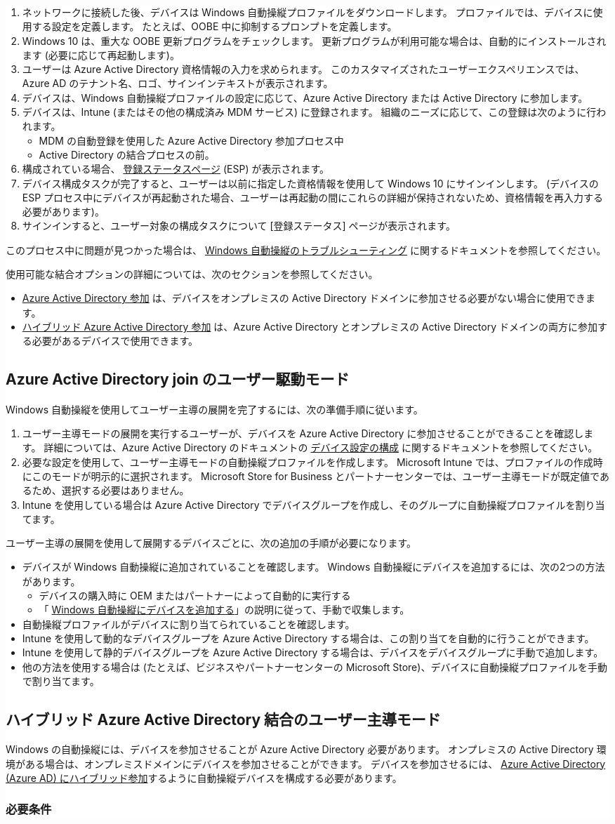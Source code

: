 1. ネットワークに接続した後、デバイスは Windows 自動操縦プロファイルをダウンロードします。 プロファイルでは、デバイスに使用する設定を定義します。 たとえば、OOBE 中に抑制するプロンプトを定義します。
2. Windows 10 は、重大な OOBE 更新プログラムをチェックします。 更新プログラムが利用可能な場合は、自動的にインストールされます (必要に応じて再起動します)。
3. ユーザーは Azure Active Directory 資格情報の入力を求められます。 このカスタマイズされたユーザーエクスペリエンスでは、Azure AD のテナント名、ロゴ、サインインテキストが表示されます。
4.  デバイスは、Windows 自動操縦プロファイルの設定に応じて、Azure Active Directory または Active Directory に参加します。
5. デバイスは、Intune (またはその他の構成済み MDM サービス) に登録されます。 組織のニーズに応じて、この登録は次のように行われます。
    - MDM の自動登録を使用した Azure Active Directory 参加プロセス中
    - Active Directory の結合プロセスの前。
6. 構成されている場合、 [登録ステータスページ](enrollment-status.md) (ESP) が表示されます。
7. デバイス構成タスクが完了すると、ユーザーは以前に指定した資格情報を使用して Windows 10 にサインインします。 (デバイスの ESP プロセス中にデバイスが再起動された場合、ユーザーは再起動の間にこれらの詳細が保持されないため、資格情報を再入力する必要があります)。
8. サインインすると、ユーザー対象の構成タスクについて [登録ステータス] ページが表示されます。

このプロセス中に問題が見つかった場合は、 [Windows 自動操縦のトラブルシューティング](troubleshooting.md) に関するドキュメントを参照してください。

使用可能な結合オプションの詳細については、次のセクションを参照してください。

- [Azure Active Directory 参加](#user-driven-mode-for-azure-active-directory-join) は、デバイスをオンプレミスの Active Directory ドメインに参加させる必要がない場合に使用できます。
- [ハイブリッド Azure Active Directory 参加](#user-driven-mode-for-hybrid-azure-active-directory-join) は、Azure Active Directory とオンプレミスの Active Directory ドメインの両方に参加する必要があるデバイスで使用できます。

## <a name="user-driven-mode-for-azure-active-directory-join"></a>Azure Active Directory join のユーザー駆動モード

Windows 自動操縦を使用してユーザー主導の展開を完了するには、次の準備手順に従います。

1. ユーザー主導モードの展開を実行するユーザーが、デバイスを Azure Active Directory に参加させることができることを確認します。 詳細については、Azure Active Directory のドキュメントの [デバイス設定の構成](/azure/active-directory/device-management-azure-portal#configure-device-settings) に関するドキュメントを参照してください。
2. 必要な設定を使用して、ユーザー主導モードの自動操縦プロファイルを作成します。 Microsoft Intune では、プロファイルの作成時にこのモードが明示的に選択されます。 Microsoft Store for Business とパートナーセンターでは、ユーザー主導モードが既定値であるため、選択する必要はありません。
3. Intune を使用している場合は Azure Active Directory でデバイスグループを作成し、そのグループに自動操縦プロファイルを割り当てます。

ユーザー主導の展開を使用して展開するデバイスごとに、次の追加の手順が必要になります。

- デバイスが Windows 自動操縦に追加されていることを確認します。 Windows 自動操縦にデバイスを追加するには、次の2つの方法があります。
  - デバイスの購入時に OEM またはパートナーによって自動的に実行する
  - 「 [Windows 自動操縦にデバイスを追加する](add-devices.md)」の説明に従って、手動で収集します。
- 自動操縦プロファイルがデバイスに割り当てられていることを確認します。
 - Intune を使用して動的なデバイスグループを Azure Active Directory する場合は、この割り当てを自動的に行うことができます。
 - Intune を使用して静的デバイスグループを Azure Active Directory する場合は、デバイスをデバイスグループに手動で追加します。
 - 他の方法を使用する場合は (たとえば、ビジネスやパートナーセンターの Microsoft Store)、デバイスに自動操縦プロファイルを手動で割り当てます。


## <a name="user-driven-mode-for-hybrid-azure-active-directory-join"></a>ハイブリッド Azure Active Directory 結合のユーザー主導モード

Windows の自動操縦には、デバイスを参加させることが Azure Active Directory 必要があります。 オンプレミスの Active Directory 環境がある場合は、オンプレミスドメインにデバイスを参加させることができます。 デバイスを参加させるには、 [Azure Active Directory (Azure AD) にハイブリッド参加](/azure/active-directory/devices/hybrid-azuread-join-plan)するように自動操縦デバイスを構成する必要があります。 

### <a name="requirements"></a>必要条件
